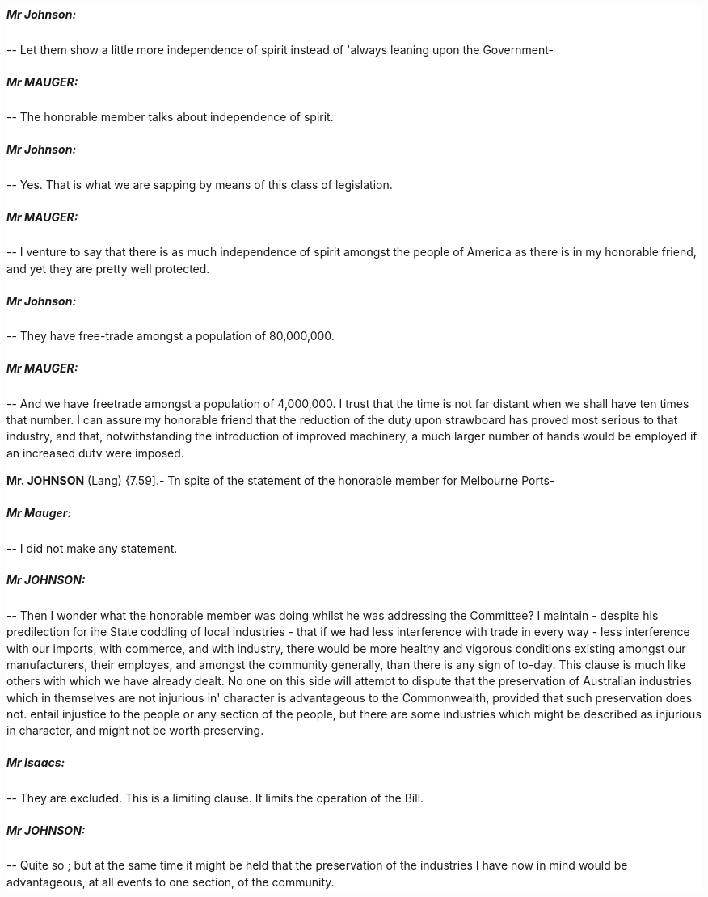 ##### Mr Johnson:

-- Let them show a little more independence of spirit instead of 'always leaning upon the Government- 

##### Mr MAUGER:

-- The honorable member talks about independence of spirit. 

##### Mr Johnson:

-- Yes. That is what we are sapping by means of this class of legislation. 

##### Mr MAUGER:

-- I venture to say that there is as much independence of spirit amongst the people of America as there is in my honorable friend, and yet they are pretty well protected. 

##### Mr Johnson:

-- They have free-trade amongst a population of 80,000,000. 

##### Mr MAUGER:

-- And we have freetrade amongst a population of 4,000,000. I trust that the time is not far distant when we shall have ten times that number. I can assure my honorable friend that the reduction of the duty upon strawboard has proved most serious to that industry, and that, notwithstanding the introduction of improved machinery, a much larger number of hands would be employed if an increased dutv were imposed. 


 **Mr. JOHNSON** (Lang) {7.59].- Tn spite of the statement of the honorable member for Melbourne Ports- 

##### Mr Mauger:

-- I did not make any statement. 

##### Mr JOHNSON:

-- Then I wonder what the honorable member was doing whilst he was addressing the Committee? I maintain - despite his predilection for ihe State coddling of local industries - that if we had less interference with trade in every way - less interference with our imports, with commerce, and with industry, there would be more healthy and vigorous conditions existing amongst our manufacturers, their employes, and amongst the community generally, than there is any sign of to-day. This clause is much like others with which we have already dealt. No one on this side will attempt to dispute that the preservation of Australian industries which in themselves are not injurious in' character is advantageous to the Commonwealth, provided that such preservation does not. entail injustice to the people or  any  section of the people, but there are some industries which might be described as  injurious  in character, and might not be worth preserving. 

##### Mr Isaacs:

-- They are excluded. This is a limiting clause. It limits the operation of the Bill. 

##### Mr JOHNSON:

-- Quite so ; but at the same time it might be held that the preservation of the industries I have now in mind would be advantageous, at all events to one section, of the community. 
